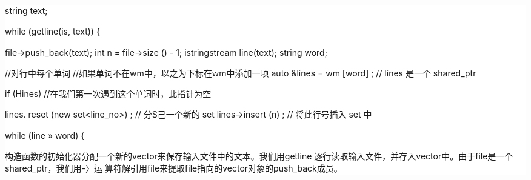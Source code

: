 string text;

while (getline(is, text))    {

file->push_back(text); int n = file->size () - 1; istringstream line(text); string word;

//对行中每个单词 //如果单词不在wm中，以之为下标在wm中添加一项 auto &lines = wm [word] ;    // lines 是一个 shared_ptr

if (Hines) //在我们第一次遇到这个单词时，此指针为空

lines. reset (new set<line_no>) ; // 分S己一个新的 set lines->insert (n) ;    // 将此行号插入 set 中



while (line » word) {

构造函数的初始化器分配一个新的vector来保存输入文件中的文本。我们用getline 逐行读取输入文件，并存入vector中。由于file是一个shared_ptr，我们用-〉运 算符解引用file来提取file指向的vector对象的push_back成员。

